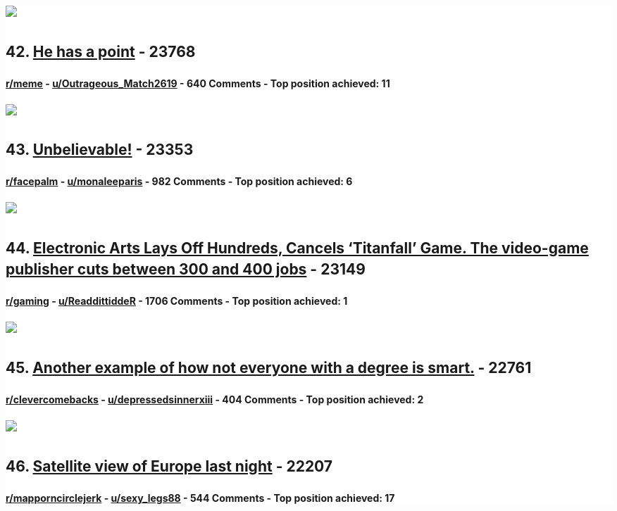 <a href="https://v.redd.it/fu2td1llquxe1"><img src="https://external-preview.redd.it/bzNkb2E3MG5xdXhlMTOVVl8691KEshsRT1AJ_ggyivFLfrnI9p-cyPswWSbO.png?width=140&amp;height=78&amp;crop=140:78,smart&amp;format=jpg&amp;v=enabled&amp;lthumb=true&amp;s=07d336bc916892ea8c42efedc5bc4019c69aa05e"></img></a>

## 42. [He has a point](http://reddit.com/r/meme/comments/1kb1mrt/he_has_a_point/) - 23768
#### [r/meme](http://reddit.com/r/meme) - [u/Outrageous_Match2619](http://reddit.com/u/Outrageous_Match2619) - 640 Comments - Top position achieved: 11

<a href="https://i.redd.it/l6i6wckbuuxe1.png"><img src="https://b.thumbs.redditmedia.com/KR_OONvXYGYWjWbHwprylu46Z_fMd5yZhoAGWPqLdOk.jpg"></img></a>

## 43. [Unbelievable!](http://reddit.com/r/facepalm/comments/1kaw8sk/unbelievable/) - 23353
#### [r/facepalm](http://reddit.com/r/facepalm) - [u/monaleeparis](http://reddit.com/u/monaleeparis) - 982 Comments - Top position achieved: 6

<a href="https://i.redd.it/uq43q4nfptxe1.jpeg"><img src="https://b.thumbs.redditmedia.com/MzEgJTg3M1cxay94edQKF7XqftIJAYIl5HEvjPn_kuQ.jpg"></img></a>

## 44. [Electronic Arts Lays Off Hundreds, Cancels ‘Titanfall’ Game. The video-game publisher cuts between 300 and 400 jobs](http://reddit.com/r/gaming/comments/1kawj9n/electronic_arts_lays_off_hundreds_cancels/) - 23149
#### [r/gaming](http://reddit.com/r/gaming) - [u/ReaddittiddeR](http://reddit.com/u/ReaddittiddeR) - 1706 Comments - Top position achieved: 1

<a href="https://www.bloomberg.com/news/articles/2025-04-29/electronic-arts-lays-off-hundreds-cancels-titanfall-game"><img src="https://b.thumbs.redditmedia.com/v_qmS2OLKJh6aMyf0M9yfrsBQYKwRHX4RFWb5DKInvY.jpg"></img></a>

## 45. [Another example of how not everyone with a degree is smart.](http://reddit.com/r/clevercomebacks/comments/1kb28wh/another_example_of_how_not_everyone_with_a_degree/) - 22761
#### [r/clevercomebacks](http://reddit.com/r/clevercomebacks) - [u/depressedsinnerxiii](http://reddit.com/u/depressedsinnerxiii) - 404 Comments - Top position achieved: 2

<a href="https://i.redd.it/ykpcjv3gzuxe1.jpeg"><img src="https://b.thumbs.redditmedia.com/As2U1V7mJ_4BeF1BfYEkevWAEWS95egZ0Ku-8gzTA8I.jpg"></img></a>

## 46. [Satellite view of Europe last night](http://reddit.com/r/mapporncirclejerk/comments/1kao8f2/satellite_view_of_europe_last_night/) - 22207
#### [r/mapporncirclejerk](http://reddit.com/r/mapporncirclejerk) - [u/sexy_legs88](http://reddit.com/u/sexy_legs88) - 544 Comments - Top position achieved: 17
